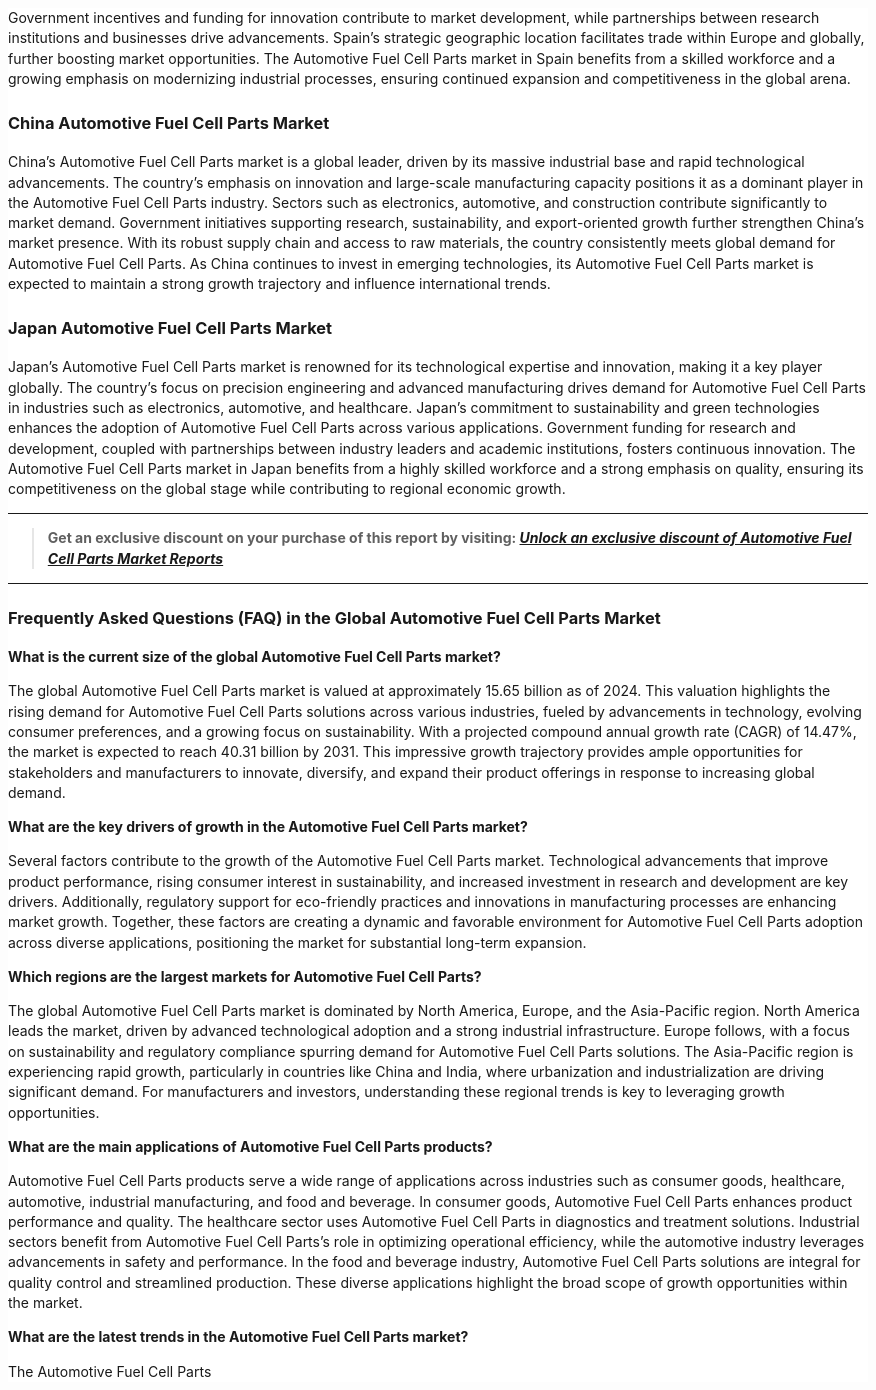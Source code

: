 Government incentives and funding for innovation contribute to market development, while partnerships between research institutions and businesses drive advancements. Spain&rsquo;s strategic geographic location facilitates trade within Europe and globally, further boosting market opportunities. The Automotive Fuel Cell Parts market in Spain benefits from a skilled workforce and a growing emphasis on modernizing industrial processes, ensuring continued expansion and competitiveness in the global arena.</p><h3>China Automotive Fuel Cell Parts Market</h3><p>China&rsquo;s Automotive Fuel Cell Parts market is a global leader, driven by its massive industrial base and rapid technological advancements. The country&rsquo;s emphasis on innovation and large-scale manufacturing capacity positions it as a dominant player in the Automotive Fuel Cell Parts industry. Sectors such as electronics, automotive, and construction contribute significantly to market demand. Government initiatives supporting research, sustainability, and export-oriented growth further strengthen China&rsquo;s market presence. With its robust supply chain and access to raw materials, the country consistently meets global demand for Automotive Fuel Cell Parts. As China continues to invest in emerging technologies, its Automotive Fuel Cell Parts market is expected to maintain a strong growth trajectory and influence international trends.</p><h3>Japan Automotive Fuel Cell Parts Market</h3><p>Japan&rsquo;s Automotive Fuel Cell Parts market is renowned for its technological expertise and innovation, making it a key player globally. The country&rsquo;s focus on precision engineering and advanced manufacturing drives demand for Automotive Fuel Cell Parts in industries such as electronics, automotive, and healthcare. Japan&rsquo;s commitment to sustainability and green technologies enhances the adoption of Automotive Fuel Cell Parts across various applications. Government funding for research and development, coupled with partnerships between industry leaders and academic institutions, fosters continuous innovation. The Automotive Fuel Cell Parts market in Japan benefits from a highly skilled workforce and a strong emphasis on quality, ensuring its competitiveness on the global stage while contributing to regional economic growth.</p><hr /><blockquote><p><strong>Get an exclusive discount on your purchase of this report by visiting: <em><a href="://marketresearchpulse.com/ask-for-discount/108814?utm_source=Github&amp;utm_medium=0116">Unlock an exclusive discount of Automotive Fuel Cell Parts Market Reports</a></em>&nbsp;</strong></p></blockquote><hr /><h3>Frequently Asked Questions (FAQ) in the Global Automotive Fuel Cell Parts Market</h3><p><strong>What is the current size of the global Automotive Fuel Cell Parts market?</strong></p><p>The global Automotive Fuel Cell Parts market is valued at approximately 15.65 billion as of 2024. This valuation highlights the rising demand for Automotive Fuel Cell Parts solutions across various industries, fueled by advancements in technology, evolving consumer preferences, and a growing focus on sustainability. With a projected compound annual growth rate (CAGR) of 14.47%, the market is expected to reach 40.31 billion by 2031. This impressive growth trajectory provides ample opportunities for stakeholders and manufacturers to innovate, diversify, and expand their product offerings in response to increasing global demand.</p><p><strong>What are the key drivers of growth in the Automotive Fuel Cell Parts market?</strong></p><p>Several factors contribute to the growth of the Automotive Fuel Cell Parts market. Technological advancements that improve product performance, rising consumer interest in sustainability, and increased investment in research and development are key drivers. Additionally, regulatory support for eco-friendly practices and innovations in manufacturing processes are enhancing market growth. Together, these factors are creating a dynamic and favorable environment for Automotive Fuel Cell Parts adoption across diverse applications, positioning the market for substantial long-term expansion.</p><p><strong>Which regions are the largest markets for Automotive Fuel Cell Parts?</strong></p><p>The global Automotive Fuel Cell Parts market is dominated by North America, Europe, and the Asia-Pacific region. North America leads the market, driven by advanced technological adoption and a strong industrial infrastructure. Europe follows, with a focus on sustainability and regulatory compliance spurring demand for Automotive Fuel Cell Parts solutions. The Asia-Pacific region is experiencing rapid growth, particularly in countries like China and India, where urbanization and industrialization are driving significant demand. For manufacturers and investors, understanding these regional trends is key to leveraging growth opportunities.</p><p><strong>What are the main applications of Automotive Fuel Cell Parts products?</strong></p><p>Automotive Fuel Cell Parts products serve a wide range of applications across industries such as consumer goods, healthcare, automotive, industrial manufacturing, and food and beverage. In consumer goods, Automotive Fuel Cell Parts enhances product performance and quality. The healthcare sector uses Automotive Fuel Cell Parts in diagnostics and treatment solutions. Industrial sectors benefit from Automotive Fuel Cell Parts&rsquo;s role in optimizing operational efficiency, while the automotive industry leverages advancements in safety and performance. In the food and beverage industry, Automotive Fuel Cell Parts solutions are integral for quality control and streamlined production. These diverse applications highlight the broad scope of growth opportunities within the market.</p><p><strong>What are the latest trends in the Automotive Fuel Cell Parts market?</strong></p><p>The Automotive Fuel Cell Parts